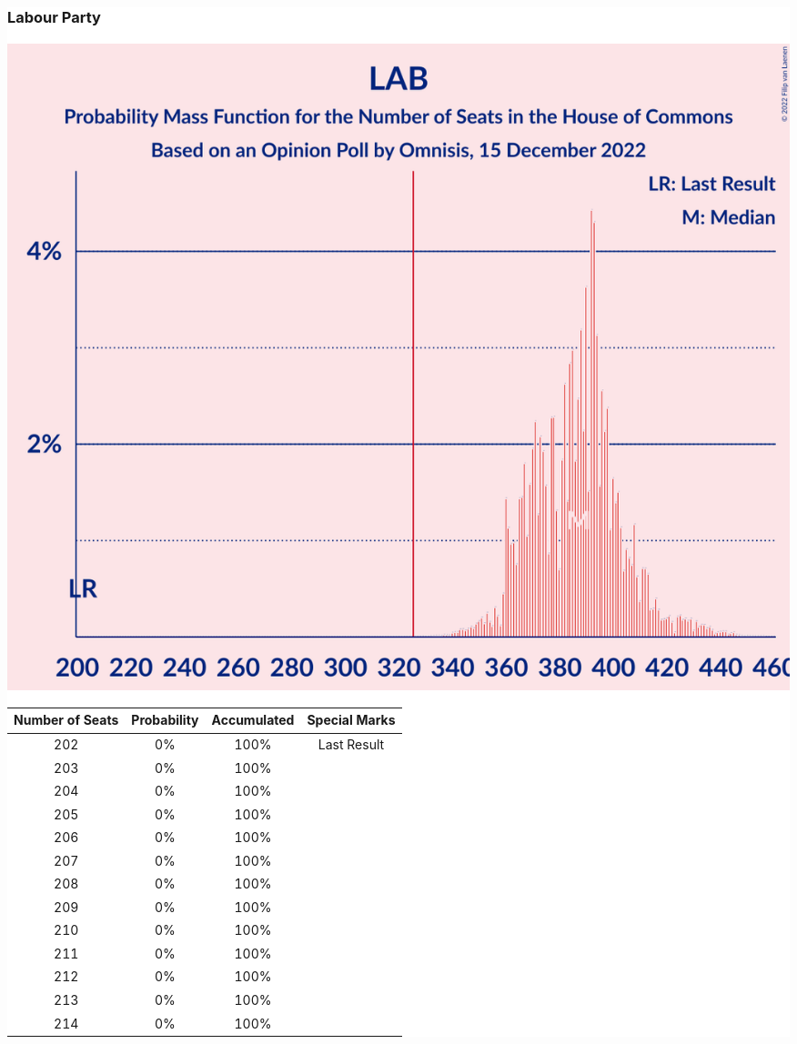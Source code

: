 ### Labour Party

![Graph with seats probability mass function not yet produced](2022-12-15-Omnisis-coalitions-seats-pmf-lab.png "Seats Probability Mass Function")

| Number of Seats | Probability | Accumulated | Special Marks |
|:---------------:|:-----------:|:-----------:|:-------------:|
| 202 | 0% | 100% | Last Result |
| 203 | 0% | 100% |  |
| 204 | 0% | 100% |  |
| 205 | 0% | 100% |  |
| 206 | 0% | 100% |  |
| 207 | 0% | 100% |  |
| 208 | 0% | 100% |  |
| 209 | 0% | 100% |  |
| 210 | 0% | 100% |  |
| 211 | 0% | 100% |  |
| 212 | 0% | 100% |  |
| 213 | 0% | 100% |  |
| 214 | 0% | 100% |  |